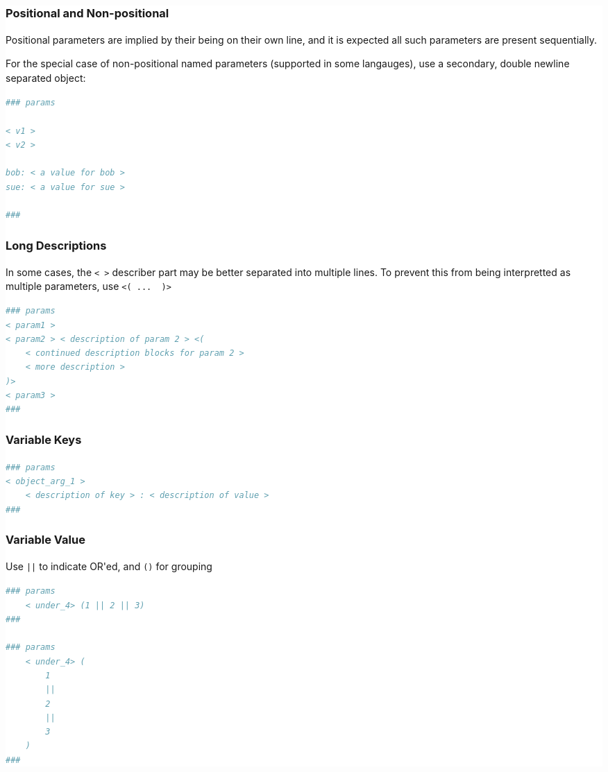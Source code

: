 

### Positional and Non-positional
Positional parameters are implied by their being on their own line, and it is expected all such parameters are present sequentially.

For the special case of non-positional named parameters (supported in some langauges), use a secondary, double newline separated object:
```coffee
### params

< v1 >
< v2 >

bob: < a value for bob >
sue: < a value for sue >

###
```

### Long Descriptions
In some cases, the `< >` describer part may be better separated into multiple lines.  To prevent this from being interpretted as multiple parameters, use `<( ...  )>`
```coffee
### params
< param1 >
< param2 > < description of param 2 > <(
	< continued description blocks for param 2 >
	< more description >
)>
< param3 >
###
```


### Variable Keys
```coffee
### params
< object_arg_1 >
	< description of key > : < description of value >
###
```


### Variable Value
Use `||` to indicate OR'ed, and `()` for grouping

```coffee
### params
	< under_4> (1 || 2 || 3)
###

### params
	< under_4> (
		1
		||
		2
		||
		3
	)
###
```
